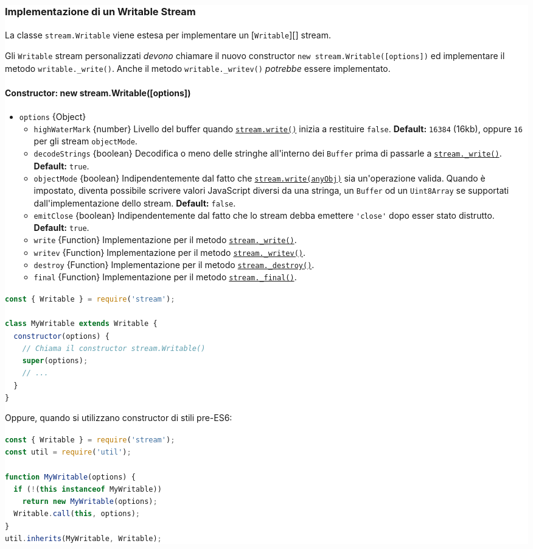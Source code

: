 ### Implementazione di un Writable Stream

La classe `stream.Writable` viene estesa per implementare un [`Writable`][] stream.

Gli `Writable` stream personalizzati *devono* chiamare il nuovo constructor `new stream.Writable([options])` ed implementare il metodo `writable._write()`. Anche il metodo `writable._writev()` *potrebbe* essere implementato.

#### Constructor: new stream.Writable([options])



* `options` {Object} 
  * `highWaterMark` {number} Livello del buffer quando [`stream.write()`](#stream_writable_write_chunk_encoding_callback) inizia a restituire `false`. **Default:** `16384` (16kb), oppure `16` per gli stream `objectMode`.
  * `decodeStrings` {boolean} Decodifica o meno delle stringhe all'interno dei `Buffer` prima di passarle a [`stream._write()`](#stream_writable_write_chunk_encoding_callback_1). **Default:** `true`.
  * `objectMode` {boolean} Indipendentemente dal fatto che [`stream.write(anyObj)`](#stream_writable_write_chunk_encoding_callback) sia un'operazione valida. Quando è impostato, diventa possibile scrivere valori JavaScript diversi da una stringa, un `Buffer` od un `Uint8Array` se supportati dall'implementazione dello stream. **Default:** `false`.
  * `emitClose` {boolean} Indipendentemente dal fatto che lo stream debba emettere `'close'` dopo esser stato distrutto. **Default:** `true`.
  * `write` {Function} Implementazione per il metodo [`stream._write()`](#stream_writable_write_chunk_encoding_callback_1).
  * `writev` {Function} Implementazione per il metodo [`stream._writev()`](#stream_writable_writev_chunks_callback).
  * `destroy` {Function} Implementazione per il metodo [`stream._destroy()`](#stream_writable_destroy_err_callback).
  * `final` {Function} Implementazione per il metodo [`stream._final()`](#stream_writable_final_callback).

```js
const { Writable } = require('stream');

class MyWritable extends Writable {
  constructor(options) {
    // Chiama il constructor stream.Writable()
    super(options);
    // ...
  }
}
```

Oppure, quando si utilizzano constructor di stili pre-ES6:

```js
const { Writable } = require('stream');
const util = require('util');

function MyWritable(options) {
  if (!(this instanceof MyWritable))
    return new MyWritable(options);
  Writable.call(this, options);
}
util.inherits(MyWritable, Writable);
```
